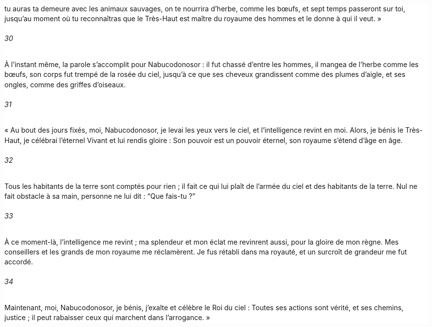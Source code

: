 tu auras ta demeure avec les animaux sauvages,
on te nourrira d’herbe, comme les bœufs,
et sept temps passeront sur toi,
jusqu’au moment où tu reconnaîtras
que le Très-Haut est maître du royaume des hommes
et le donne à qui il veut. »
###### 30
À l’instant même, la parole s’accomplit pour Nabucodonosor : il fut chassé d’entre les hommes, il mangea de l’herbe comme les bœufs, son corps fut trempé de la rosée du ciel, jusqu’à ce que ses cheveux grandissent comme des plumes d’aigle, et ses ongles, comme des griffes d’oiseaux.
###### 31
« Au bout des jours fixés, moi, Nabucodonosor, je levai les yeux vers le ciel, et l’intelligence revint en moi. Alors, je bénis le Très-Haut, je célébrai l’éternel Vivant et lui rendis gloire :
Son pouvoir est un pouvoir éternel,
son royaume s’étend d’âge en âge.
###### 32
Tous les habitants de la terre sont comptés pour rien ;
il fait ce qui lui plaît de l’armée du ciel
et des habitants de la terre.
Nul ne fait obstacle à sa main,
personne ne lui dit : “Que fais-tu ?”
###### 33
À ce moment-là, l’intelligence me revint ; ma splendeur et mon éclat me revinrent aussi, pour la gloire de mon règne. Mes conseillers et les grands de mon royaume me réclamèrent. Je fus rétabli dans ma royauté, et un surcroît de grandeur me fut accordé.
###### 34
Maintenant, moi, Nabucodonosor, je bénis, j’exalte et célèbre le Roi du ciel :
Toutes ses actions sont vérité,
et ses chemins, justice ;
il peut rabaisser ceux qui marchent dans l’arrogance. »
